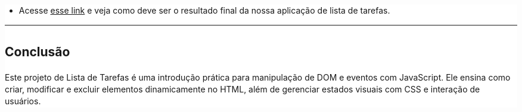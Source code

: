 - Acesse [esse link](https://drive.google.com/file/d/1xSOsAlEOvSQvI0Rnq-UPVE64S3QsYC9D/view?usp=sharing) e veja como deve ser o resultado final da nossa aplicação de lista de tarefas.

---

## Conclusão

Este projeto de Lista de Tarefas é uma introdução prática para manipulação de DOM e eventos
com JavaScript. Ele ensina como criar, modificar e excluir elementos dinamicamente no HTML,
além de gerenciar estados visuais com CSS e interação de usuários.
